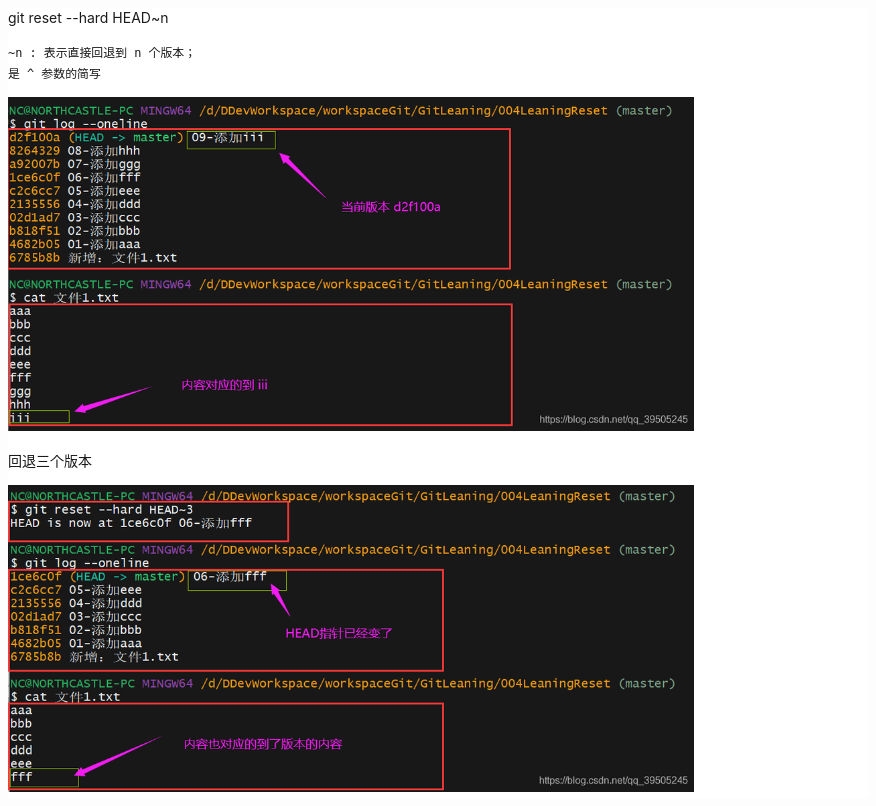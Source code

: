 git reset --hard HEAD~n

```
~n : 表示直接回退到 n 个版本；
是 ^ 参数的简写
```

<img src="Git1.assets/watermark,type_ZmFuZ3poZW5naGVpdGk,shadow_10,text_aHR0cHM6Ly9ibG9nLmNzZG4ubmV0L3FxXzM5NTA1MjQ1,size_16,color_FFFFFF,t_70-166900523557819.png" alt="在这里插入图片描述" style="zoom:67%;" />

回退三个版本

<img src="Git1.assets/watermark,type_ZmFuZ3poZW5naGVpdGk,shadow_10,text_aHR0cHM6Ly9ibG9nLmNzZG4ubmV0L3FxXzM5NTA1MjQ1,size_16,color_FFFFFF,t_70-166900525911921.png" alt="在这里插入图片描述" style="zoom:67%;" />
